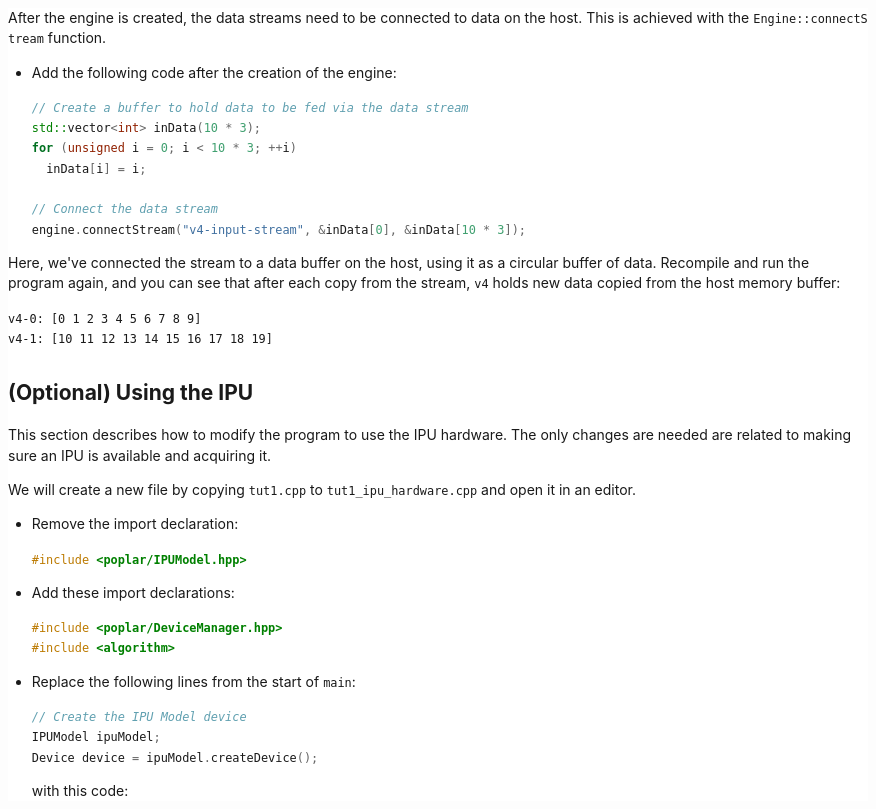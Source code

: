 After the engine is created, the data streams need to be connected to
data on the host. This is achieved with the `Engine::connectStream`
function.

- Add the following code after the creation of the engine:

    ```c++
    // Create a buffer to hold data to be fed via the data stream
    std::vector<int> inData(10 * 3);
    for (unsigned i = 0; i < 10 * 3; ++i)
      inData[i] = i;

    // Connect the data stream
    engine.connectStream("v4-input-stream", &inData[0], &inData[10 * 3]);
    ```

Here, we've connected the stream to a data buffer on the host, using it
as a circular buffer of data. Recompile and run the program again, and
you can see that after each copy from the stream, `v4` holds new data
copied from the host memory buffer:

```console
v4-0: [0 1 2 3 4 5 6 7 8 9]
v4-1: [10 11 12 13 14 15 16 17 18 19]
```

## (Optional) Using the IPU

This section describes how to modify the program to use the IPU
hardware. The only changes are needed are related to making sure an IPU
is available and acquiring it.

We will create a new file by copying `tut1.cpp` to
`tut1_ipu_hardware.cpp` and open it in an editor.

- Remove the import declaration:

    ```c++
    #include <poplar/IPUModel.hpp>
    ```

- Add these import declarations:

    ```c++
    #include <poplar/DeviceManager.hpp>
    #include <algorithm>
    ```

- Replace the following lines from the start of `main`:

    ```c++
    // Create the IPU Model device
    IPUModel ipuModel;
    Device device = ipuModel.createDevice();
    ```

    with this code:
